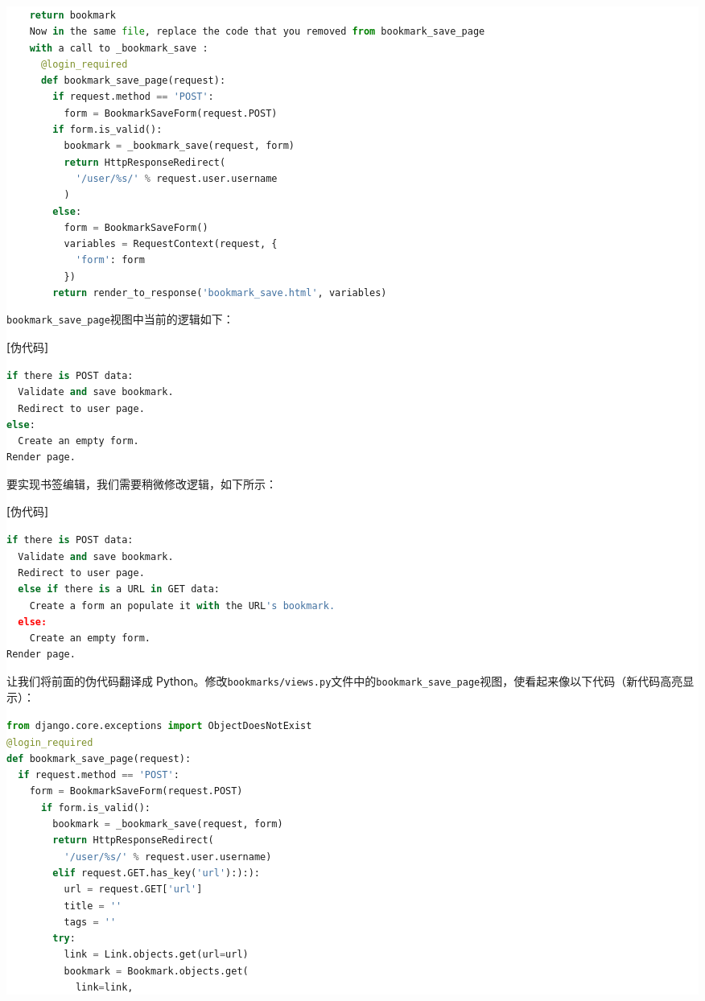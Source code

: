 ```py
    return bookmark
    Now in the same file, replace the code that you removed from bookmark_save_page
    with a call to _bookmark_save :
      @login_required
      def bookmark_save_page(request):
        if request.method == 'POST':
          form = BookmarkSaveForm(request.POST)
        if form.is_valid():
          bookmark = _bookmark_save(request, form)
          return HttpResponseRedirect(
            '/user/%s/' % request.user.username
          )
        else:
          form = BookmarkSaveForm()
          variables = RequestContext(request, {
            'form': form
          })
        return render_to_response('bookmark_save.html', variables)
```

`bookmark_save_page`视图中当前的逻辑如下：

[伪代码]

```py
if there is POST data:
  Validate and save bookmark.
  Redirect to user page.
else:
  Create an empty form.
Render page.
```

要实现书签编辑，我们需要稍微修改逻辑，如下所示：

[伪代码]

```py
if there is POST data:
  Validate and save bookmark.
  Redirect to user page.
  else if there is a URL in GET data:
    Create a form an populate it with the URL's bookmark.
  else:
    Create an empty form.
Render page.
```

让我们将前面的伪代码翻译成 Python。修改`bookmarks/views.py`文件中的`bookmark_save_page`视图，使看起来像以下代码（新代码高亮显示）：

```py
from django.core.exceptions import ObjectDoesNotExist
@login_required
def bookmark_save_page(request):
  if request.method == 'POST':
    form = BookmarkSaveForm(request.POST)
      if form.is_valid():
        bookmark = _bookmark_save(request, form)
        return HttpResponseRedirect(
          '/user/%s/' % request.user.username)
        elif request.GET.has_key('url'):):):
          url = request.GET['url']
          title = ''
          tags = ''
        try:
          link = Link.objects.get(url=url)
          bookmark = Bookmark.objects.get(
            link=link,
```